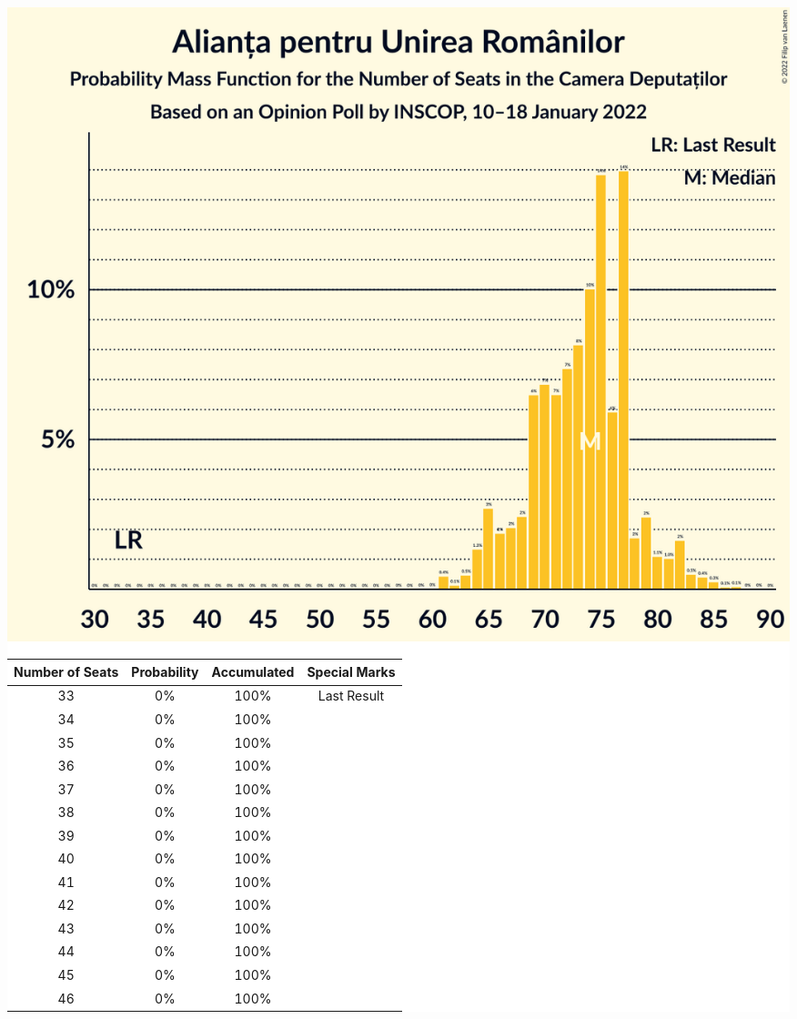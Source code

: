 ![Graph with seats probability mass function not yet produced](2022-01-18-INSCOP-seats-pmf-alianțapentruunirearomânilor.png "Seats Probability Mass Function")

| Number of Seats | Probability | Accumulated | Special Marks |
|:---------------:|:-----------:|:-----------:|:-------------:|
| 33 | 0% | 100% | Last Result |
| 34 | 0% | 100% |  |
| 35 | 0% | 100% |  |
| 36 | 0% | 100% |  |
| 37 | 0% | 100% |  |
| 38 | 0% | 100% |  |
| 39 | 0% | 100% |  |
| 40 | 0% | 100% |  |
| 41 | 0% | 100% |  |
| 42 | 0% | 100% |  |
| 43 | 0% | 100% |  |
| 44 | 0% | 100% |  |
| 45 | 0% | 100% |  |
| 46 | 0% | 100% |  |